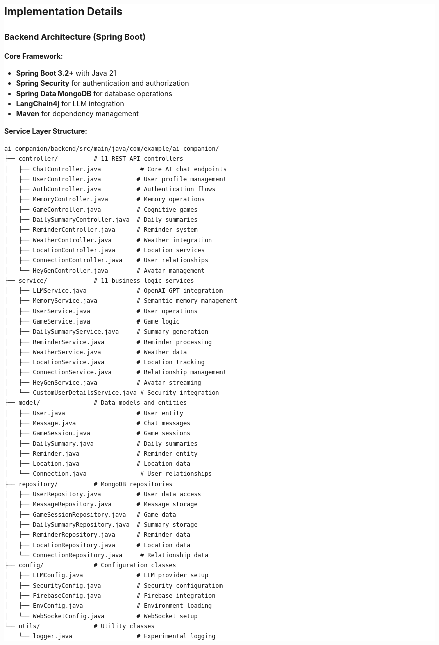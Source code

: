 
## Implementation Details

### **Backend Architecture (Spring Boot)**

**Core Framework:**
- **Spring Boot 3.2+** with Java 21
- **Spring Security** for authentication and authorization
- **Spring Data MongoDB** for database operations
- **LangChain4j** for LLM integration
- **Maven** for dependency management

**Service Layer Structure:**
```
ai-companion/backend/src/main/java/com/example/ai_companion/
├── controller/          # 11 REST API controllers
│   ├── ChatController.java           # Core AI chat endpoints
│   ├── UserController.java          # User profile management
│   ├── AuthController.java          # Authentication flows
│   ├── MemoryController.java        # Memory operations
│   ├── GameController.java          # Cognitive games
│   ├── DailySummaryController.java  # Daily summaries
│   ├── ReminderController.java      # Reminder system
│   ├── WeatherController.java       # Weather integration
│   ├── LocationController.java      # Location services
│   ├── ConnectionController.java    # User relationships
│   └── HeyGenController.java        # Avatar management
├── service/             # 11 business logic services
│   ├── LLMService.java              # OpenAI GPT integration
│   ├── MemoryService.java           # Semantic memory management
│   ├── UserService.java             # User operations
│   ├── GameService.java             # Game logic
│   ├── DailySummaryService.java     # Summary generation
│   ├── ReminderService.java         # Reminder processing
│   ├── WeatherService.java          # Weather data
│   ├── LocationService.java         # Location tracking
│   ├── ConnectionService.java       # Relationship management
│   ├── HeyGenService.java           # Avatar streaming
│   └── CustomUserDetailsService.java # Security integration
├── model/               # Data models and entities
│   ├── User.java                    # User entity
│   ├── Message.java                 # Chat messages
│   ├── GameSession.java             # Game sessions
│   ├── DailySummary.java            # Daily summaries
│   ├── Reminder.java                # Reminder entity
│   ├── Location.java                # Location data
│   └── Connection.java               # User relationships
├── repository/          # MongoDB repositories
│   ├── UserRepository.java          # User data access
│   ├── MessageRepository.java       # Message storage
│   ├── GameSessionRepository.java   # Game data
│   ├── DailySummaryRepository.java  # Summary storage
│   ├── ReminderRepository.java      # Reminder data
│   ├── LocationRepository.java      # Location data
│   └── ConnectionRepository.java     # Relationship data
├── config/              # Configuration classes
│   ├── LLMConfig.java               # LLM provider setup
│   ├── SecurityConfig.java          # Security configuration
│   ├── FirebaseConfig.java          # Firebase integration
│   ├── EnvConfig.java               # Environment loading
│   └── WebSocketConfig.java         # WebSocket setup
└── utils/               # Utility classes
    └── logger.java                  # Experimental logging
```